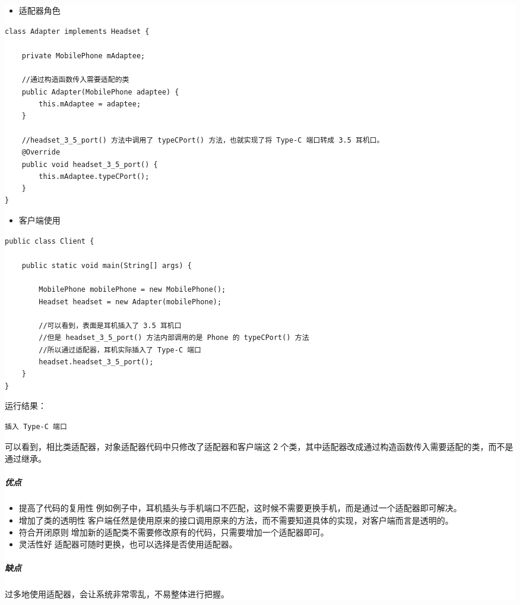 - 适配器角色
```
class Adapter implements Headset {

    private MobilePhone mAdaptee;

    //通过构造函数传入需要适配的类
    public Adapter(MobilePhone adaptee) {
        this.mAdaptee = adaptee;
    }

    //headset_3_5_port() 方法中调用了 typeCPort() 方法，也就实现了将 Type-C 端口转成 3.5 耳机口。
    @Override
    public void headset_3_5_port() {
        this.mAdaptee.typeCPort();
    }
}
```
- 客户端使用
```
public class Client {

    public static void main(String[] args) {

        MobilePhone mobilePhone = new MobilePhone();
        Headset headset = new Adapter(mobilePhone);

        //可以看到，表面是耳机插入了 3.5 耳机口
        //但是 headset_3_5_port() 方法内部调用的是 Phone 的 typeCPort() 方法
        //所以通过适配器，耳机实际插入了 Type-C 端口
        headset.headset_3_5_port();
    }
}
```
运行结果：
```
插入 Type-C 端口
```
可以看到，相比类适配器，对象适配器代码中只修改了适配器和客户端这 2 个类，其中适配器改成通过构造函数传入需要适配的类，而不是通过继承。

##### 优点
- 提高了代码的复用性
例如例子中，耳机插头与手机端口不匹配，这时候不需要更换手机，而是通过一个适配器即可解决。
- 增加了类的透明性
客户端任然是使用原来的接口调用原来的方法，而不需要知道具体的实现，对客户端而言是透明的。
- 符合开闭原则
增加新的适配类不需要修改原有的代码，只需要增加一个适配器即可。
- 灵活性好
适配器可随时更换，也可以选择是否使用适配器。

##### 缺点
过多地使用适配器，会让系统非常零乱，不易整体进行把握。

